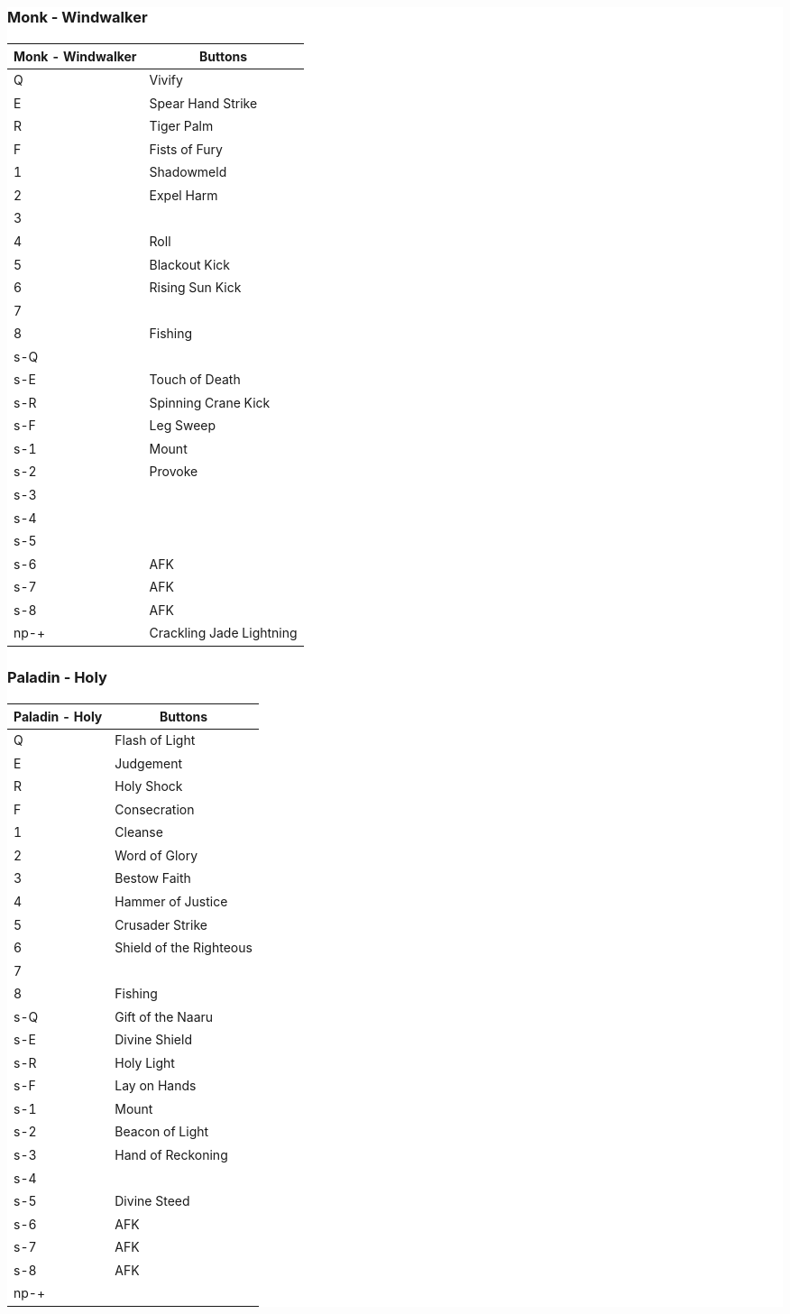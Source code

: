 ### Monk - Windwalker

Monk - Windwalker | Buttons
------------------|-------------------------
Q                 | Vivify
E                 | Spear Hand Strike
R                 | Tiger Palm
F                 | Fists of Fury
1                 | Shadowmeld
2                 | Expel Harm
3                 |
4                 | Roll
5                 | Blackout Kick
6                 | Rising Sun Kick
7                 |
8                 | Fishing
s-Q               |
s-E               | Touch of Death
s-R               | Spinning Crane Kick
s-F               | Leg Sweep
s-1               | Mount
s-2               | Provoke
s-3               |
s-4               |
s-5               |
s-6               | AFK
s-7               | AFK
s-8               | AFK
np-+              | Crackling Jade Lightning

### Paladin - Holy

Paladin - Holy | Buttons
---------------|------------------
Q              | Flash of Light
E              | Judgement
R              | Holy Shock
F              | Consecration
1              | Cleanse
2              | Word of Glory
3              | Bestow Faith
4              | Hammer of Justice
5              | Crusader Strike
6              | Shield of the Righteous
7              |
8              | Fishing
s-Q            | Gift of the Naaru
s-E            | Divine Shield
s-R            | Holy Light
s-F            | Lay on Hands
s-1            | Mount
s-2            | Beacon of Light
s-3            | Hand of Reckoning
s-4            |
s-5            | Divine Steed
s-6            | AFK
s-7            | AFK
s-8            | AFK
np-+           |
